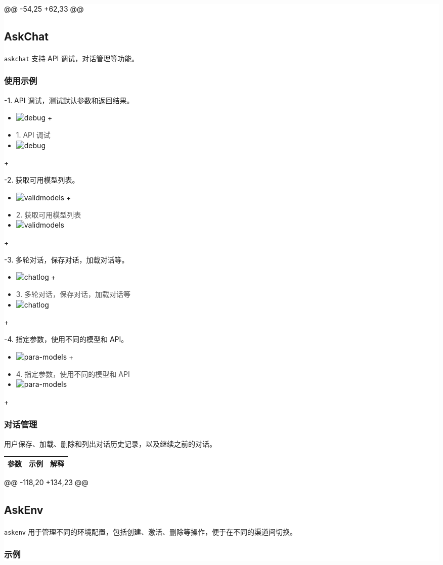 ```diff
 ```
 
@@ -54,25 +62,33 @@
 
 ## AskChat
 
 `askchat` 支持 API 调试，对话管理等功能。
 
 ### 使用示例
 
-1. API 调试，测试默认参数和返回结果。
-    ![debug](docs/assets/svgs/debug.svg)
+<div align="center">
+    <div style="margin-top: 10px; color: #555;">1. API 调试</div>
+    <img src="docs/assets/svgs/debug.svg" alt="debug" width="480">
+</div>
 
-2. 获取可用模型列表。
-    ![validmodels](docs/assets/svgs/validmodels.svg)
+<div align="center">
+    <div style="margin-top: 10px; color: #555;">2. 获取可用模型列表</div>
+    <img src="docs/assets/svgs/validmodels.svg" alt="validmodels" width="480">
+</div>
 
-3. 多轮对话，保存对话，加载对话等。
-    ![chatlog](docs/assets/svgs/chatlog.svg)
+<div align="center">
+    <div style="margin-top: 10px; color: #555;">3. 多轮对话，保存对话，加载对话等</div>
+    <img src="docs/assets/svgs/chatlog.svg" alt="chatlog" width="480">
+</div>
 
-4. 指定参数，使用不同的模型和 API。
-    ![para-models](docs/assets/svgs/para-models.svg)
+<div align="center">
+    <div style="margin-top: 10px; color: #555;">4. 指定参数，使用不同的模型和 API</div>
+    <img src="docs/assets/svgs/para-models.svg" alt="para-models" width="480">
+</div>
 
 ### 对话管理
 
 用户保存、加载、删除和列出对话历史记录，以及继续之前的对话。
 
 | 参数                | 示例             | 解释                                       |
 |---------------------|------------------|--------------------------------------------|
@@ -118,20 +134,23 @@
 
 ## AskEnv
 
 `askenv` 用于管理不同的环境配置，包括创建、激活、删除等操作，便于在不同的渠道间切换。
 
 ### 示例
 